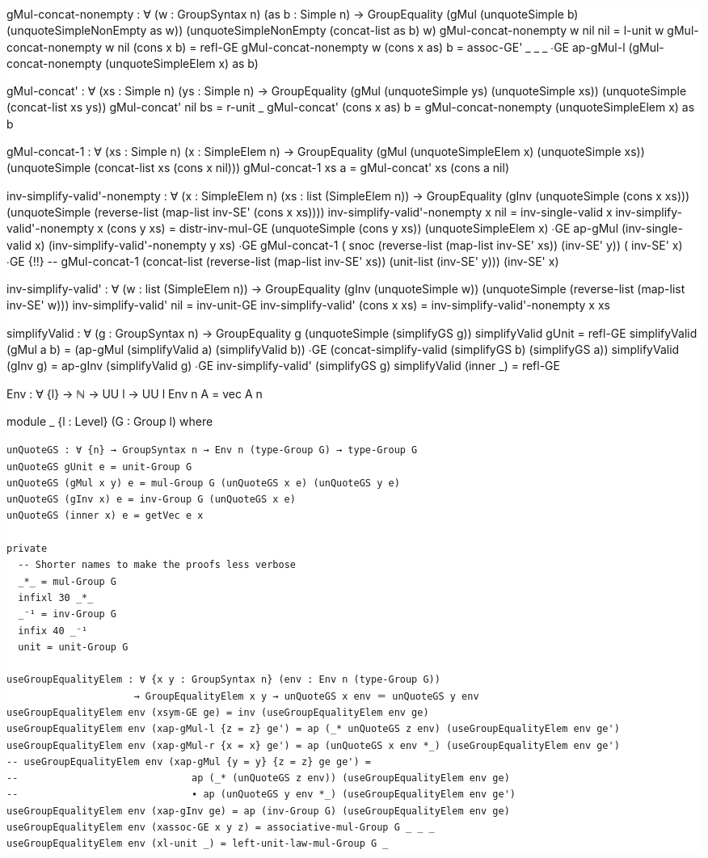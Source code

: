 gMul-concat-nonempty : ∀ (w : GroupSyntax n) (as b : Simple n) → GroupEquality
(gMul (unquoteSimple b) (unquoteSimpleNonEmpty as w)) (unquoteSimpleNonEmpty
(concat-list as b) w) gMul-concat-nonempty w nil nil = l-unit w
gMul-concat-nonempty w nil (cons x b) = refl-GE gMul-concat-nonempty w (cons x
as) b = assoc-GE' \_ \_ \_ ∙GE ap-gMul-l (gMul-concat-nonempty
(unquoteSimpleElem x) as b)

gMul-concat' : ∀ (xs : Simple n) (ys : Simple n) → GroupEquality (gMul
(unquoteSimple ys) (unquoteSimple xs)) (unquoteSimple (concat-list xs ys))
gMul-concat' nil bs = r-unit \_ gMul-concat' (cons x as) b =
gMul-concat-nonempty (unquoteSimpleElem x) as b

gMul-concat-1 : ∀ (xs : Simple n) (x : SimpleElem n) → GroupEquality (gMul
(unquoteSimpleElem x) (unquoteSimple xs)) (unquoteSimple (concat-list xs (cons x
nil))) gMul-concat-1 xs a = gMul-concat' xs (cons a nil)

inv-simplify-valid'-nonempty : ∀ (x : SimpleElem n) (xs : list (SimpleElem n)) →
GroupEquality (gInv (unquoteSimple (cons x xs))) (unquoteSimple (reverse-list
(map-list inv-SE' (cons x xs)))) inv-simplify-valid'-nonempty x nil =
inv-single-valid x inv-simplify-valid'-nonempty x (cons y xs) = distr-inv-mul-GE
(unquoteSimple (cons y xs)) (unquoteSimpleElem x) ∙GE ap-gMul (inv-single-valid
x) (inv-simplify-valid'-nonempty y xs) ∙GE gMul-concat-1 ( snoc (reverse-list
(map-list inv-SE' xs)) (inv-SE' y)) ( inv-SE' x) ∙GE {!!} -- gMul-concat-1
(concat-list (reverse-list (map-list inv-SE' xs)) (unit-list (inv-SE' y)))
(inv-SE' x)

inv-simplify-valid' : ∀ (w : list (SimpleElem n)) → GroupEquality (gInv
(unquoteSimple w)) (unquoteSimple (reverse-list (map-list inv-SE' w)))
inv-simplify-valid' nil = inv-unit-GE inv-simplify-valid' (cons x xs) =
inv-simplify-valid'-nonempty x xs

simplifyValid : ∀ (g : GroupSyntax n) → GroupEquality g (unquoteSimple
(simplifyGS g)) simplifyValid gUnit = refl-GE simplifyValid (gMul a b) =
(ap-gMul (simplifyValid a) (simplifyValid b)) ∙GE (concat-simplify-valid
(simplifyGS b) (simplifyGS a)) simplifyValid (gInv g) = ap-gInv (simplifyValid
g) ∙GE inv-simplify-valid' (simplifyGS g) simplifyValid (inner \_) = refl-GE

Env : ∀ {l} → ℕ → UU l → UU l Env n A = vec A n

module \_ {l : Level} (G : Group l) where

    unQuoteGS : ∀ {n} → GroupSyntax n → Env n (type-Group G) → type-Group G
    unQuoteGS gUnit e = unit-Group G
    unQuoteGS (gMul x y) e = mul-Group G (unQuoteGS x e) (unQuoteGS y e)
    unQuoteGS (gInv x) e = inv-Group G (unQuoteGS x e)
    unQuoteGS (inner x) e = getVec e x

    private
      -- Shorter names to make the proofs less verbose
      _*_ = mul-Group G
      infixl 30 _*_
      _⁻¹ = inv-Group G
      infix 40 _⁻¹
      unit = unit-Group G

    useGroupEqualityElem : ∀ {x y : GroupSyntax n} (env : Env n (type-Group G))
                          → GroupEqualityElem x y → unQuoteGS x env ＝ unQuoteGS y env
    useGroupEqualityElem env (xsym-GE ge) = inv (useGroupEqualityElem env ge)
    useGroupEqualityElem env (xap-gMul-l {z = z} ge') = ap (_* unQuoteGS z env) (useGroupEqualityElem env ge')
    useGroupEqualityElem env (xap-gMul-r {x = x} ge') = ap (unQuoteGS x env *_) (useGroupEqualityElem env ge')
    -- useGroupEqualityElem env (xap-gMul {y = y} {z = z} ge ge') =
    --                              ap (_* (unQuoteGS z env)) (useGroupEqualityElem env ge)
    --                              ∙ ap (unQuoteGS y env *_) (useGroupEqualityElem env ge')
    useGroupEqualityElem env (xap-gInv ge) = ap (inv-Group G) (useGroupEqualityElem env ge)
    useGroupEqualityElem env (xassoc-GE x y z) = associative-mul-Group G _ _ _
    useGroupEqualityElem env (xl-unit _) = left-unit-law-mul-Group G _